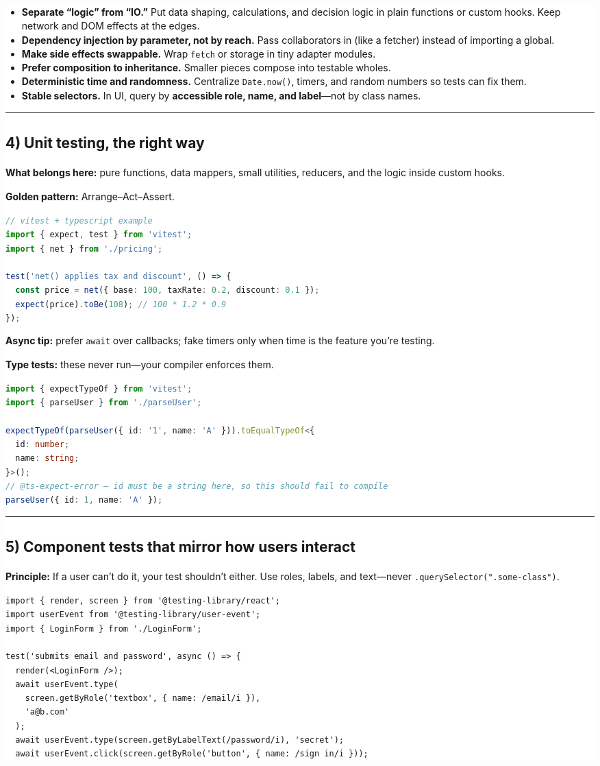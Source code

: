 - **Separate “logic” from “IO.”** Put data shaping, calculations, and decision logic in plain functions or custom hooks. Keep network and DOM effects at the edges.
- **Dependency injection by parameter, not by reach.** Pass collaborators in (like a fetcher) instead of importing a global.
- **Make side effects swappable.** Wrap `fetch` or storage in tiny adapter modules.
- **Prefer composition to inheritance.** Smaller pieces compose into testable wholes.
- **Deterministic time and randomness.** Centralize `Date.now()`, timers, and random numbers so tests can fix them.
- **Stable selectors.** In UI, query by **accessible role, name, and label**—not by class names.

---

## 4) Unit testing, the right way

**What belongs here:** pure functions, data mappers, small utilities, reducers, and the logic inside custom hooks.

**Golden pattern:** Arrange–Act–Assert.

```ts
// vitest + typescript example
import { expect, test } from 'vitest';
import { net } from './pricing';

test('net() applies tax and discount', () => {
  const price = net({ base: 100, taxRate: 0.2, discount: 0.1 });
  expect(price).toBe(108); // 100 * 1.2 * 0.9
});
```

**Async tip:** prefer `await` over callbacks; fake timers only when time is the feature you’re testing.

**Type tests:** these never run—your compiler enforces them.

```ts
import { expectTypeOf } from 'vitest';
import { parseUser } from './parseUser';

expectTypeOf(parseUser({ id: '1', name: 'A' })).toEqualTypeOf<{
  id: number;
  name: string;
}>();
// @ts-expect-error – id must be a string here, so this should fail to compile
parseUser({ id: 1, name: 'A' });
```

---

## 5) Component tests that mirror how users interact

**Principle:** If a user can’t do it, your test shouldn’t either. Use roles, labels, and text—never `.querySelector(".some-class")`.

```tsx
import { render, screen } from '@testing-library/react';
import userEvent from '@testing-library/user-event';
import { LoginForm } from './LoginForm';

test('submits email and password', async () => {
  render(<LoginForm />);
  await userEvent.type(
    screen.getByRole('textbox', { name: /email/i }),
    'a@b.com'
  );
  await userEvent.type(screen.getByLabelText(/password/i), 'secret');
  await userEvent.click(screen.getByRole('button', { name: /sign in/i }));
```